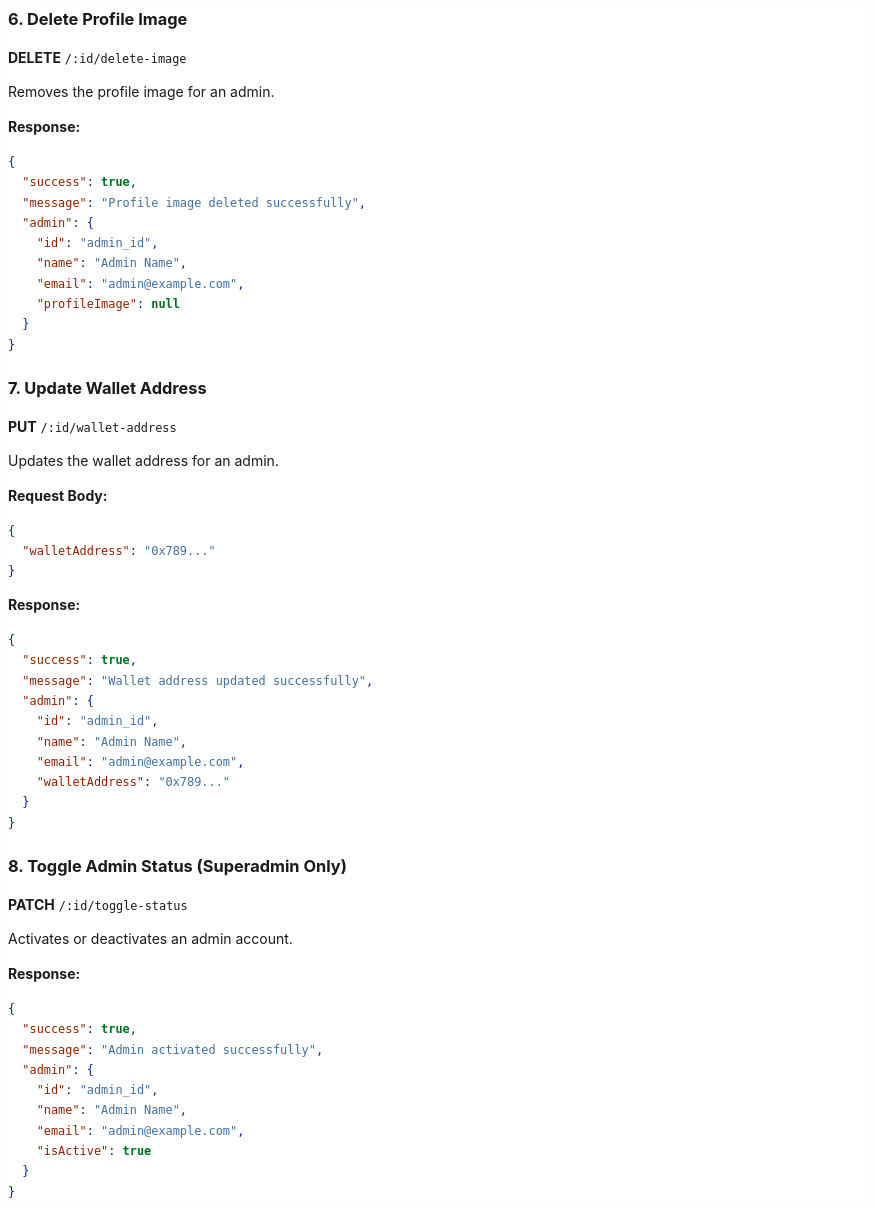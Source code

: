 ### 6. Delete Profile Image
**DELETE** `/:id/delete-image`

Removes the profile image for an admin.

**Response:**
```json
{
  "success": true,
  "message": "Profile image deleted successfully",
  "admin": {
    "id": "admin_id",
    "name": "Admin Name",
    "email": "admin@example.com",
    "profileImage": null
  }
}
```

### 7. Update Wallet Address
**PUT** `/:id/wallet-address`

Updates the wallet address for an admin.

**Request Body:**
```json
{
  "walletAddress": "0x789..."
}
```

**Response:**
```json
{
  "success": true,
  "message": "Wallet address updated successfully",
  "admin": {
    "id": "admin_id",
    "name": "Admin Name",
    "email": "admin@example.com",
    "walletAddress": "0x789..."
  }
}
```

### 8. Toggle Admin Status (Superadmin Only)
**PATCH** `/:id/toggle-status`

Activates or deactivates an admin account.

**Response:**
```json
{
  "success": true,
  "message": "Admin activated successfully",
  "admin": {
    "id": "admin_id",
    "name": "Admin Name",
    "email": "admin@example.com",
    "isActive": true
  }
}
```
